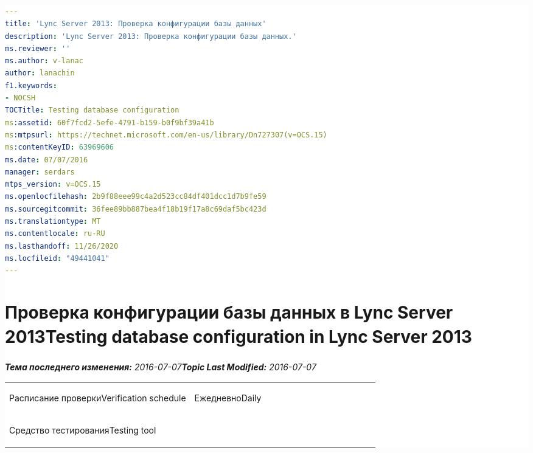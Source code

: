 ```yaml
---
title: 'Lync Server 2013: Проверка конфигурации базы данных'
description: 'Lync Server 2013: Проверка конфигурации базы данных.'
ms.reviewer: ''
ms.author: v-lanac
author: lanachin
f1.keywords:
- NOCSH
TOCTitle: Testing database configuration
ms:assetid: 60f7fcd2-5efe-4791-b159-b0f9bf39a41b
ms:mtpsurl: https://technet.microsoft.com/en-us/library/Dn727307(v=OCS.15)
ms:contentKeyID: 63969606
ms.date: 07/07/2016
manager: serdars
mtps_version: v=OCS.15
ms.openlocfilehash: 2b9f88eee99c4a2d523cc84df401dcc1d7b9fe59
ms.sourcegitcommit: 36fee89bb887bea4f18b19f17a8c69daf5bc423d
ms.translationtype: MT
ms.contentlocale: ru-RU
ms.lasthandoff: 11/26/2020
ms.locfileid: "49441041"
---
```

# <a name="testing-database-configuration-in-lync-server-2013"></a><span data-ttu-id="ec336-103">Проверка конфигурации базы данных в Lync Server 2013</span><span class="sxs-lookup"><span data-stu-id="ec336-103">Testing database configuration in Lync Server 2013</span></span>

<div data-xmlns="http://www.w3.org/1999/xhtml">

<div class="topic" data-xmlns="http://www.w3.org/1999/xhtml" data-msxsl="urn:schemas-microsoft-com:xslt" data-cs="https://msdn.microsoft.com/">

<div data-asp="https://msdn2.microsoft.com/asp">



</div>

<div id="mainSection">

<div id="mainBody"><span data-ttu-id="ec336-104">

<span> </span></span><span class="sxs-lookup"><span data-stu-id="ec336-104">

<span> </span></span></span>

<span data-ttu-id="ec336-105">_**Тема последнего изменения:** 2016-07-07_</span><span class="sxs-lookup"><span data-stu-id="ec336-105">_**Topic Last Modified:** 2016-07-07_</span></span>


<table>
<colgroup>
<col style="width: 50%" />
<col style="width: 50%" />
</colgroup>
<tbody>
<tr class="odd">
<td><p><span data-ttu-id="ec336-106">Расписание проверки</span><span class="sxs-lookup"><span data-stu-id="ec336-106">Verification schedule</span></span></p></td>
<td><p><span data-ttu-id="ec336-107">Ежедневно</span><span class="sxs-lookup"><span data-stu-id="ec336-107">Daily</span></span></p></td>
</tr>
<tr class="even">
<td><p><span data-ttu-id="ec336-108">Средство тестирования</span><span class="sxs-lookup"><span data-stu-id="ec336-108">Testing tool</span></span></p></td>